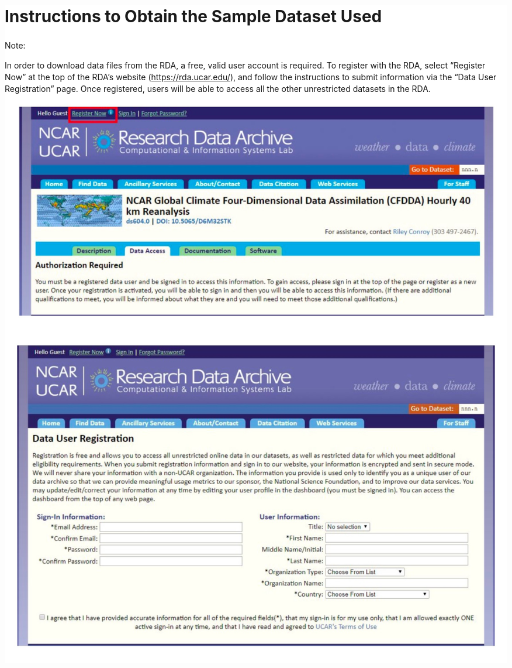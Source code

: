 # Instructions to Obtain the Sample Dataset Used

Note:

In order to download data files from the RDA, a free, valid user account is required. To register with the RDA, select “Register Now” at the top of the RDA’s website (https://rda.ucar.edu/), and follow the instructions to submit information via the “Data User Registration” page. Once registered, users will be able to access all the other unrestricted datasets in the RDA.

![](ncdf1.jpeg)

![](ncdf2.jpeg)
